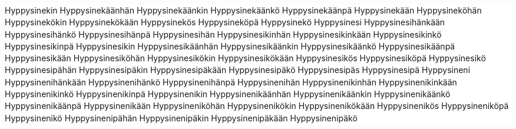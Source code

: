 Hyppysinekin
Hyppysinekäänhän
Hyppysinekäänkin
Hyppysinekäänkö
Hyppysinekäänpä
Hyppysinekään
Hyppysineköhän
Hyppysinekökin
Hyppysinekökään
Hyppysinekös
Hyppysineköpä
Hyppysinekö
Hyppysinesi
Hyppysinesihänkään
Hyppysinesihänkö
Hyppysinesihänpä
Hyppysinesihän
Hyppysinesikinhän
Hyppysinesikinkään
Hyppysinesikinkö
Hyppysinesikinpä
Hyppysinesikin
Hyppysinesikäänhän
Hyppysinesikäänkin
Hyppysinesikäänkö
Hyppysinesikäänpä
Hyppysinesikään
Hyppysinesiköhän
Hyppysinesikökin
Hyppysinesikökään
Hyppysinesikös
Hyppysinesiköpä
Hyppysinesikö
Hyppysinesipähän
Hyppysinesipäkin
Hyppysinesipäkään
Hyppysinesipäkö
Hyppysinesipäs
Hyppysinesipä
Hyppysineni
Hyppysinenihänkään
Hyppysinenihänkö
Hyppysinenihänpä
Hyppysinenihän
Hyppysinenikinhän
Hyppysinenikinkään
Hyppysinenikinkö
Hyppysinenikinpä
Hyppysinenikin
Hyppysinenikäänhän
Hyppysinenikäänkin
Hyppysinenikäänkö
Hyppysinenikäänpä
Hyppysinenikään
Hyppysineniköhän
Hyppysinenikökin
Hyppysinenikökään
Hyppysinenikös
Hyppysineniköpä
Hyppysinenikö
Hyppysinenipähän
Hyppysinenipäkin
Hyppysinenipäkään
Hyppysinenipäkö